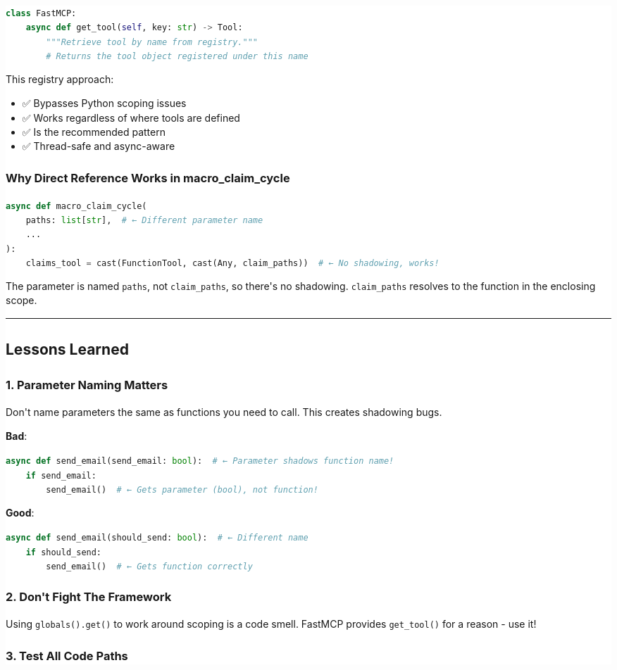 ```python
class FastMCP:
    async def get_tool(self, key: str) -> Tool:
        """Retrieve tool by name from registry."""
        # Returns the tool object registered under this name
```

This registry approach:
- ✅ Bypasses Python scoping issues
- ✅ Works regardless of where tools are defined
- ✅ Is the recommended pattern
- ✅ Thread-safe and async-aware

### Why Direct Reference Works in macro_claim_cycle

```python
async def macro_claim_cycle(
    paths: list[str],  # ← Different parameter name
    ...
):
    claims_tool = cast(FunctionTool, cast(Any, claim_paths))  # ← No shadowing, works!
```

The parameter is named `paths`, not `claim_paths`, so there's no shadowing.
`claim_paths` resolves to the function in the enclosing scope.

---

## Lessons Learned

### 1. Parameter Naming Matters

Don't name parameters the same as functions you need to call. This creates shadowing bugs.

**Bad**:
```python
async def send_email(send_email: bool):  # ← Parameter shadows function name!
    if send_email:
        send_email()  # ← Gets parameter (bool), not function!
```

**Good**:
```python
async def send_email(should_send: bool):  # ← Different name
    if should_send:
        send_email()  # ← Gets function correctly
```

### 2. Don't Fight The Framework

Using `globals().get()` to work around scoping is a code smell.
FastMCP provides `get_tool()` for a reason - use it!

### 3. Test All Code Paths
